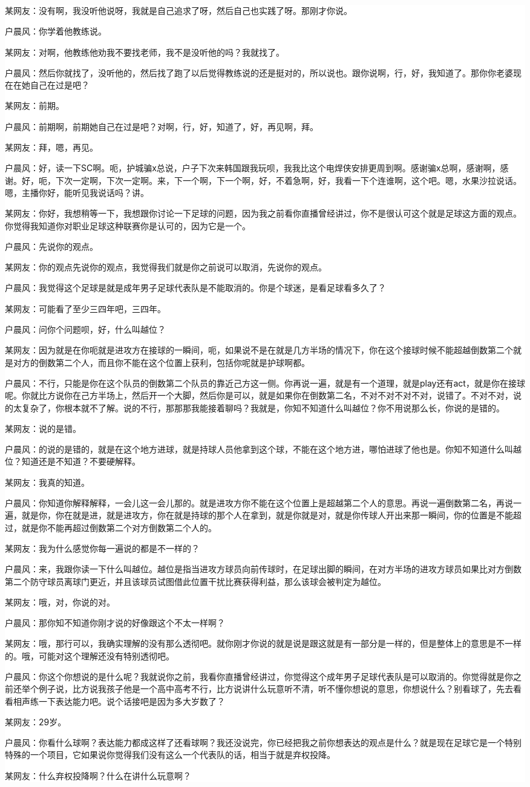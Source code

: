 某网友：没有啊，我没听他说呀，我就是自己追求了呀，然后自己也实践了呀。那刚才你说。

户晨风：你学着他教练说。

某网友：对啊，他教练他劝我不要找老师，我不是没听他的吗？我就找了。

户晨风：然后你就找了，没听他的，然后找了跑了以后觉得教练说的还是挺对的，所以说也。跟你说啊，行，好，我知道了。那你你老婆现在在她自己在过是吧？

某网友：前期。

户晨风：前期啊，前期她自己在过是吧？对啊，行，好，知道了，好，再见啊，拜。

某网友：拜，嗯，再见。

户晨风：好，读一下SC啊。呃，护城骗x总说，户子下次来韩国跟我玩呗，我我比这个电焊侠安排更周到啊。感谢骗x总啊，感谢啊，感谢。好，呃，下次一定啊，下次一定啊。来，下一个啊，下一个啊，好，不着急啊，好，我看一下个连谁啊，这个吧。嗯，水果沙拉说话。嗯，主播你好，能听见我说话吗？讲。

某网友：你好，我想稍等一下，我想跟你讨论一下足球的问题，因为我之前看你直播曾经讲过，你不是很认可这个就是足球这方面的观点。你觉得我知道你对职业足球这种联赛你是认可的，因为它是一个。

户晨风：先说你的观点。

某网友：你的观点先说你的观点，我觉得我们就是你之前说可以取消，先说你的观点。

户晨风：我觉得这个足球是就是成年男子足球代表队是不能取消的。你是个球迷，是看足球看多久了？

某网友：可能看了至少三四年吧，三四年。

户晨风：问你个问题呗，好，什么叫越位？

某网友：因为就是在你呃就是进攻方在接球的一瞬间，呃，如果说不是在就是几方半场的情况下，你在这个接球时候不能超越倒数第二个就是对方的倒数第二个人，而且你不能在这个位置上获利，包括你呢就是护球啊都。

户晨风：不行，只能是你在这个队员的倒数第二个队员的靠近己方这一侧。你再说一遍，就是有一个道理，就是play还有act，就是你在接球呢。你就比方说你在己方半场上，然后开一个大脚，然后你是可以，就是如果你在倒数第二名，不对不对不对不对，说错了。不对不对，说的太复杂了，你根本就不了解。说的不行，那那那我能接着聊吗？我就是，你知不知道什么叫越位？你不用说那么长，你说的是错的。

某网友：说的是错。

户晨风：的说的是错的，就是在这个地方进球，就是持球人员他拿到这个球，不能在这个地方进，哪怕进球了他也是。你知不知道什么叫越位？知道还是不知道？不要硬解释。

某网友：我真的知道。

户晨风：你知道你解释解释，一会儿这一会儿那的。就是进攻方你不能在这个位置上是超越第二个人的意思。再说一遍倒数第二名，再说一遍，就是你，你在就是进，就是进攻方，你在就是持球的那个人在拿到，就是你就是对，就是你传球人开出来那一瞬间，你的位置是不能超过，就是你不能再超过倒数第二个对方倒数第二个人的。

某网友：我为什么感觉你每一遍说的都是不一样的？

户晨风：来，我跟你读一下什么叫越位。越位是指当进攻方球员向前传球时，在足球出脚的瞬间，在对方半场的进攻方球员如果比对方倒数第二个防守球员离球门更近，并且该球员试图借此位置干扰比赛获得利益，那么该球会被判定为越位。

某网友：哦，对，你说的对。

户晨风：那你知不知道你刚才说的好像跟这个不太一样啊？

某网友：哦，那行可以，我确实理解的没有那么透彻吧。就你刚才你说的就是说是跟这就是有一部分是一样的，但是整体上的意思是不一样的。哦，可能对这个理解还没有特别透彻吧。

户晨风：你这个你想说的是什么呢？我就说你之前，我看你直播曾经讲过，你觉得这个成年男子足球代表队是可以取消的。你觉得就是你之前还举个例子说，比方说我孩子他是一个高中高考不行，比方说讲什么玩意听不清，听不懂你想说的意思，你想说什么？别看球了，先去看看相声练一下表达能力吧。说个话接吧是因为多大岁数了？

某网友：29岁。

户晨风：你看什么球啊？表达能力都成这样了还看球啊？我还没说完，你已经把我之前你想表达的观点是什么？就是现在足球它是一个特别特殊的一个项目，它如果说你觉得我们没有这么一个代表队的话，相当于就是弃权投降。

某网友：什么弃权投降啊？什么在讲什么玩意啊？
